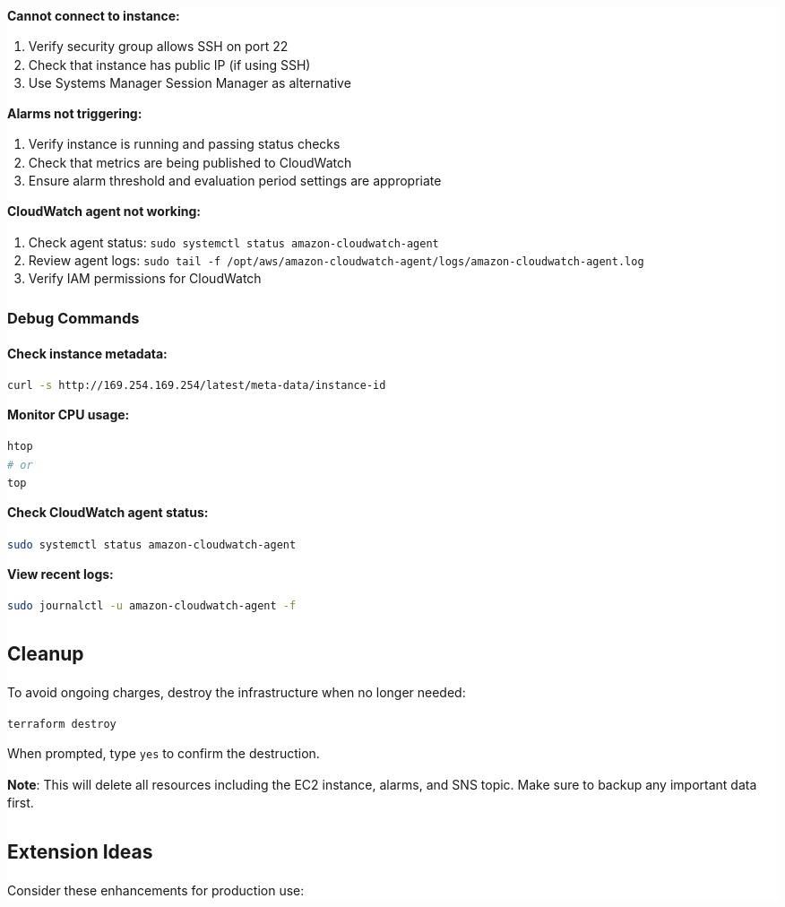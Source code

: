 **Cannot connect to instance:**
1. Verify security group allows SSH on port 22
2. Check that instance has public IP (if using SSH)
3. Use Systems Manager Session Manager as alternative

**Alarms not triggering:**
1. Verify instance is running and passing status checks
2. Check that metrics are being published to CloudWatch
3. Ensure alarm threshold and evaluation period settings are appropriate

**CloudWatch agent not working:**
1. Check agent status: `sudo systemctl status amazon-cloudwatch-agent`
2. Review agent logs: `sudo tail -f /opt/aws/amazon-cloudwatch-agent/logs/amazon-cloudwatch-agent.log`
3. Verify IAM permissions for CloudWatch

### Debug Commands

**Check instance metadata:**
```bash
curl -s http://169.254.169.254/latest/meta-data/instance-id
```

**Monitor CPU usage:**
```bash
htop
# or
top
```

**Check CloudWatch agent status:**
```bash
sudo systemctl status amazon-cloudwatch-agent
```

**View recent logs:**
```bash
sudo journalctl -u amazon-cloudwatch-agent -f
```

## Cleanup

To avoid ongoing charges, destroy the infrastructure when no longer needed:

```bash
terraform destroy
```

When prompted, type `yes` to confirm the destruction.

**Note**: This will delete all resources including the EC2 instance, alarms, and SNS topic. Make sure to backup any important data first.

## Extension Ideas

Consider these enhancements for production use:
